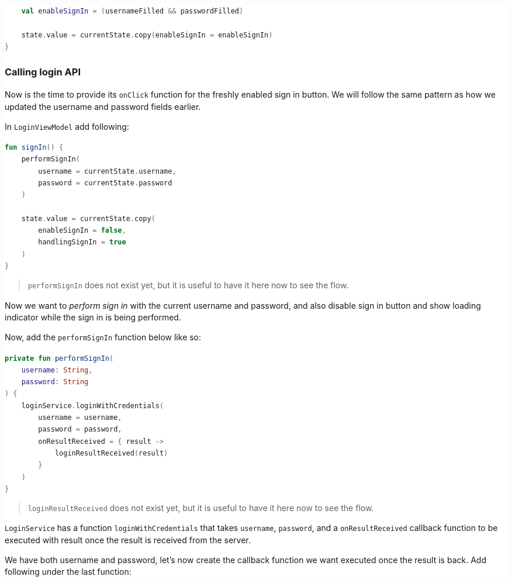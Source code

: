 ```kotlin
    val enableSignIn = (usernameFilled && passwordFilled)

    state.value = currentState.copy(enableSignIn = enableSignIn)
}
```

### Calling login API
Now is the time to provide its `onClick` function for the freshly enabled sign in button. We will follow the same pattern as how we updated the username and password fields earlier.

In `LoginViewModel` add following:

```kotlin
fun signIn() {
    performSignIn(
        username = currentState.username,
        password = currentState.password
    )

    state.value = currentState.copy(
        enableSignIn = false,
        handlingSignIn = true
    )
}
```

> `performSignIn` does not exist yet, but it is useful to have it here now to see the flow. 

Now we want to *perform sign in* with the current username and password, and also disable sign in button and show loading indicator while the sign in is being performed.

Now, add the `performSignIn` function below like so:

```kotlin
private fun performSignIn(
    username: String,
    password: String
) {
    loginService.loginWithCredentials(
        username = username,
        password = password,
        onResultReceived = { result ->
            loginResultReceived(result)
        }
    )
}
```

> `loginResultReceived` does not exist yet, but it is useful to have it here now to see the flow. 

`LoginService` has a function `loginWithCredentials` that takes `username`, `password`, and a `onResultReceived` callback function to be executed with result once the result is received from the server.

We have both username and password, let’s now create the callback function we want executed once the result is back. Add following under the last function:
